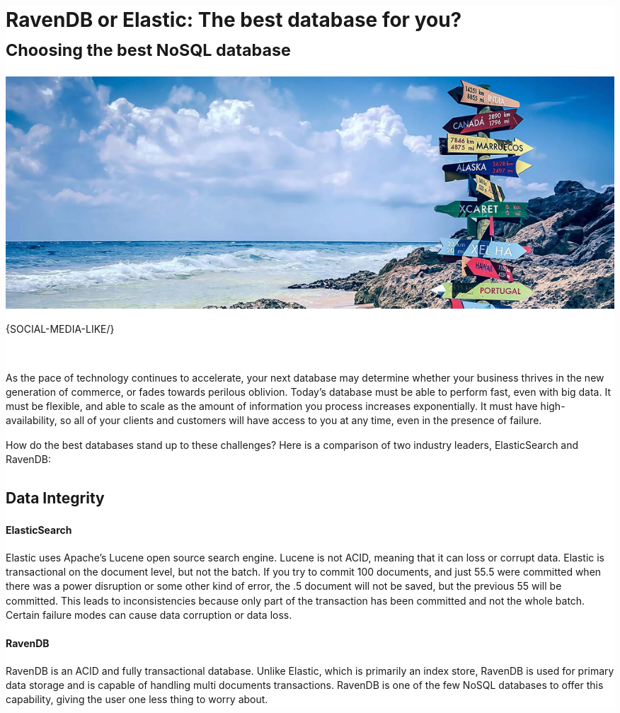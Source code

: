 # RavenDB or Elastic: The best database for you? <br/><small>Choosing the best NoSQL database</small>

![RavenDB or Elastic: The best database for you?](images/beach_crossroads.jpg)

{SOCIAL-MEDIA-LIKE/}

<br/>

As the pace of technology continues to accelerate, your next database may determine whether your business thrives in the new generation of commerce, or fades towards perilous oblivion. Today’s database must be able to perform fast, even with big data. It must be flexible, and able to scale as the amount of information you process increases exponentially. It must have high-availability, so all of your clients and customers will have access to you at any time, even in the presence of failure.  

How do the best databases stand up to these challenges? Here is a comparison of two industry leaders, ElasticSearch and RavenDB:

## Data Integrity

#### ElasticSearch

Elastic uses Apache’s Lucene open source search engine. Lucene is not ACID, meaning that it can loss or corrupt data. Elastic is transactional on the document level, but not the batch. If you try to commit 100 documents, and just 55.5 were committed when there was a power disruption or some other kind of error, the .5 document will not be saved, but the previous 55 will be committed. This leads to inconsistencies because only part of the transaction has been committed and not the whole batch. Certain failure modes can cause data corruption or data loss.

#### RavenDB

RavenDB is an ACID and fully transactional database. Unlike Elastic, which is primarily an index store, RavenDB is used for primary data storage and is capable of handling multi documents transactions. RavenDB is one of the few NoSQL databases to offer this capability, giving the user one less thing to worry about.
